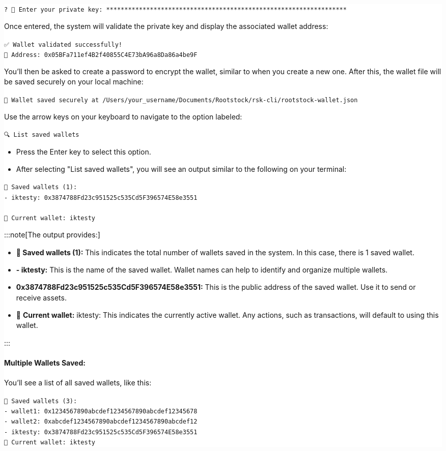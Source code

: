 ```
? 🔑 Enter your private key: ******************************************************************
```

Once entered, the system will validate the private key and display the associated wallet address:

```
✅ Wallet validated successfully!
📄 Address: 0x05BFa711ef4B2f40855C4E73bA96a8Da86a4be9F
```

You’ll then be asked to create a password to encrypt the wallet, similar to when you create a new one. After this, the wallet file will be saved securely on your local machine:

```
💾 Wallet saved securely at /Users/your_username/Documents/Rootstock/rsk-cli/rootstock-wallet.json
```

 </Step>
 <Step title="List Saved Wallets">
    Use the arrow keys on your keyboard to navigate to the option labeled:

```
🔍 List saved wallets
```

-  Press the Enter key to select this option.

-  After selecting "List saved wallets", you will see an output similar to the following on your terminal:

```
📜 Saved wallets (1):
- iktesty: 0x3874788Fd23c951525c535Cd5F396574E58e3551

🔑 Current wallet: iktesty
```

:::note[The output provides:]

*  **📜 Saved wallets (1):**   This indicates the total number of wallets saved in the system. In this case, there is 1 saved wallet.

*  **\- iktesty:**   This is the name of the saved wallet. Wallet names can help to identify and organize multiple wallets.

*  **0x3874788Fd23c951525c535Cd5F396574E58e3551:**   This is the public address of the saved wallet. Use it to send or receive assets.

*  🔑 **Current wallet:** iktesty:   This indicates the currently active wallet. Any actions, such as transactions, will default to using this wallet.

:::


#### **Multiple Wallets Saved:**

 You’ll see a list of all saved wallets, like this:

```
📜 Saved wallets (3):
- wallet1: 0x1234567890abcdef1234567890abcdef12345678  
- wallet2: 0xabcdef1234567890abcdef1234567890abcdef12  
- iktesty: 0x3874788Fd23c951525c535Cd5F396574E58e3551  
🔑 Current wallet: iktesty
```
